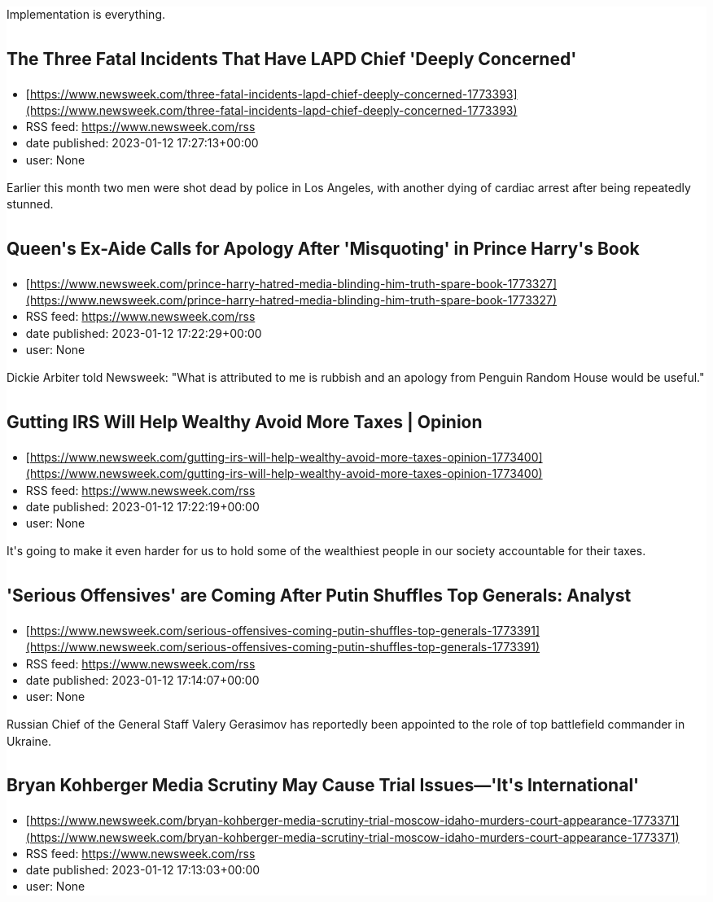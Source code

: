 Implementation is everything.

## The Three Fatal Incidents That Have LAPD Chief 'Deeply Concerned'
 - [https://www.newsweek.com/three-fatal-incidents-lapd-chief-deeply-concerned-1773393](https://www.newsweek.com/three-fatal-incidents-lapd-chief-deeply-concerned-1773393)
 - RSS feed: https://www.newsweek.com/rss
 - date published: 2023-01-12 17:27:13+00:00
 - user: None

Earlier this month two men were shot dead by police in Los Angeles, with another dying of cardiac arrest after being repeatedly stunned.

## Queen's Ex-Aide Calls for Apology After 'Misquoting' in Prince Harry's Book
 - [https://www.newsweek.com/prince-harry-hatred-media-blinding-him-truth-spare-book-1773327](https://www.newsweek.com/prince-harry-hatred-media-blinding-him-truth-spare-book-1773327)
 - RSS feed: https://www.newsweek.com/rss
 - date published: 2023-01-12 17:22:29+00:00
 - user: None

Dickie Arbiter told Newsweek: "What is attributed to me is rubbish and an apology from Penguin Random House would be useful."

## Gutting IRS Will Help Wealthy Avoid More Taxes | Opinion
 - [https://www.newsweek.com/gutting-irs-will-help-wealthy-avoid-more-taxes-opinion-1773400](https://www.newsweek.com/gutting-irs-will-help-wealthy-avoid-more-taxes-opinion-1773400)
 - RSS feed: https://www.newsweek.com/rss
 - date published: 2023-01-12 17:22:19+00:00
 - user: None

It's going to make it even harder for us to hold some of the wealthiest people in our society accountable for their taxes.

## 'Serious Offensives' are Coming After Putin Shuffles Top Generals: Analyst
 - [https://www.newsweek.com/serious-offensives-coming-putin-shuffles-top-generals-1773391](https://www.newsweek.com/serious-offensives-coming-putin-shuffles-top-generals-1773391)
 - RSS feed: https://www.newsweek.com/rss
 - date published: 2023-01-12 17:14:07+00:00
 - user: None

Russian Chief of the General Staff Valery Gerasimov has reportedly been appointed to the role of top battlefield commander in Ukraine.

## Bryan Kohberger Media Scrutiny May Cause Trial Issues—'It's International'
 - [https://www.newsweek.com/bryan-kohberger-media-scrutiny-trial-moscow-idaho-murders-court-appearance-1773371](https://www.newsweek.com/bryan-kohberger-media-scrutiny-trial-moscow-idaho-murders-court-appearance-1773371)
 - RSS feed: https://www.newsweek.com/rss
 - date published: 2023-01-12 17:13:03+00:00
 - user: None
